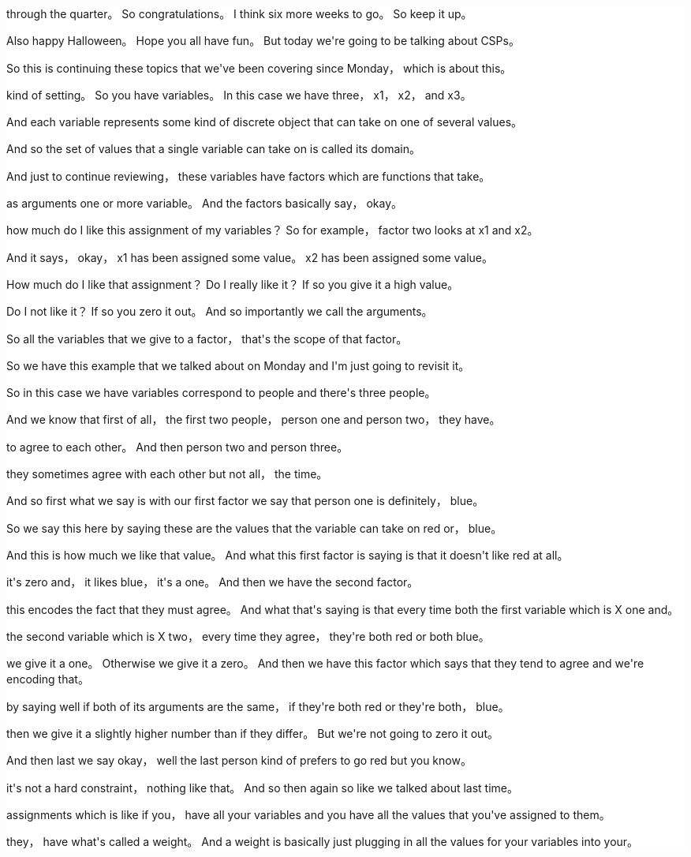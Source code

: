  through the quarter。 So congratulations。 I think six more weeks to go。 So keep it up。

 Also happy Halloween。 Hope you all have fun。 But today we're going to be talking about CSPs。

 So this is continuing these topics that we've been covering since Monday， which is about this。

 kind of setting。 So you have variables。 In this case we have three， x1， x2， and x3。

 And each variable represents some kind of discrete object that can take on one of several values。

 And so the set of values that a single variable can take on is called its domain。

 And just to continue reviewing， these variables have factors which are functions that take。

 as arguments one or more variable。 And the factors basically say， okay。

 how much do I like this assignment of my variables？ So for example， factor two looks at x1 and x2。

 And it says， okay， x1 has been assigned some value。 x2 has been assigned some value。

 How much do I like that assignment？ Do I really like it？ If so you give it a high value。

 Do I not like it？ If so you zero it out。 And so importantly we call the arguments。

 So all the variables that we give to a factor， that's the scope of that factor。

 So we have this example that we talked about on Monday and I'm just going to revisit it。

 So in this case we have variables correspond to people and there's three people。

 And we know that first of all， the first two people， person one and person two， they have。

 to agree to each other。 And then person two and person three。

 they sometimes agree with each other but not all， the time。

 And so first what we say is with our first factor we say that person one is definitely， blue。

 So we say this here by saying these are the values that the variable can take on red or， blue。

 And this is how much we like that value。 And what this first factor is saying is that it doesn't like red at all。

 it's zero and， it likes blue， it's a one。 And then we have the second factor。

 this encodes the fact that they must agree。 And what that's saying is that every time both the first variable which is X one and。

 the second variable which is X two， every time they agree， they're both red or both blue。

 we give it a one。 Otherwise we give it a zero。 And then we have this factor which says that they tend to agree and we're encoding that。

 by saying well if both of its arguments are the same， if they're both red or they're both， blue。

 then we give it a slightly higher number than if they differ。 But we're not going to zero it out。

 And then last we say okay， well the last person kind of prefers to go red but you know。

 it's not a hard constraint， nothing like that。 And so then again so like we talked about last time。

 assignments which is like if you， have all your variables and you have all the values that you've assigned to them。

 they， have what's called a weight。 And a weight is basically just plugging in all the values for your variables into your。
